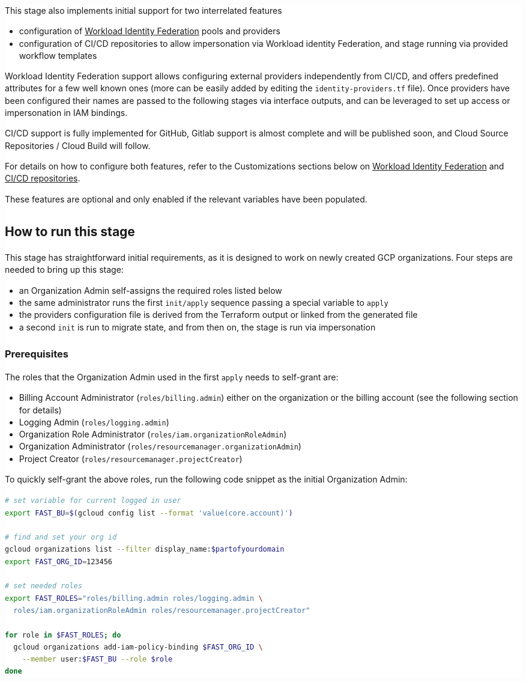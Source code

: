 This stage also implements initial support for two interrelated features

- configuration of [Workload Identity Federation](https://cloud.google.com/iam/docs/workload-identity-federation) pools and providers
- configuration of CI/CD repositories to allow impersonation via Workload identity Federation, and stage running via provided workflow templates

Workload Identity Federation support allows configuring external providers independently from CI/CD, and offers predefined attributes for a few well known ones (more can be easily added by editing the `identity-providers.tf` file). Once providers have been configured their names are passed to the following stages via interface outputs, and can be leveraged to set up access or impersonation in IAM bindings.

CI/CD support is fully implemented for GitHub, Gitlab support is almost complete and will be published soon, and Cloud Source Repositories / Cloud Build will follow.



For details on how to configure both features, refer to the Customizations sections below on [Workload Identity Federation](#workload-identity-federation) and [CI/CD repositories](#cicd-repositories).

These features are optional and only enabled if the relevant variables have been populated.

## How to run this stage

This stage has straightforward initial requirements, as it is designed to work on newly created GCP organizations. Four steps are needed to bring up this stage:

- an Organization Admin self-assigns the required roles listed below
- the same administrator runs the first `init/apply` sequence passing a special variable to `apply`
- the providers configuration file is derived from the Terraform output or linked from the generated file
- a second `init` is run to migrate state, and from then on, the stage is run via impersonation

### Prerequisites

The roles that the Organization Admin used in the first `apply` needs to self-grant are:

- Billing Account Administrator (`roles/billing.admin`)
  either on the organization or the billing account (see the following section for details)
- Logging Admin (`roles/logging.admin`)
- Organization Role Administrator (`roles/iam.organizationRoleAdmin`)
- Organization Administrator (`roles/resourcemanager.organizationAdmin`)
- Project Creator (`roles/resourcemanager.projectCreator`)

To quickly self-grant the above roles, run the following code snippet as the initial Organization Admin:

```bash
# set variable for current logged in user
export FAST_BU=$(gcloud config list --format 'value(core.account)')

# find and set your org id
gcloud organizations list --filter display_name:$partofyourdomain
export FAST_ORG_ID=123456

# set needed roles
export FAST_ROLES="roles/billing.admin roles/logging.admin \
  roles/iam.organizationRoleAdmin roles/resourcemanager.projectCreator"

for role in $FAST_ROLES; do
  gcloud organizations add-iam-policy-binding $FAST_ORG_ID \
    --member user:$FAST_BU --role $role
done
```
